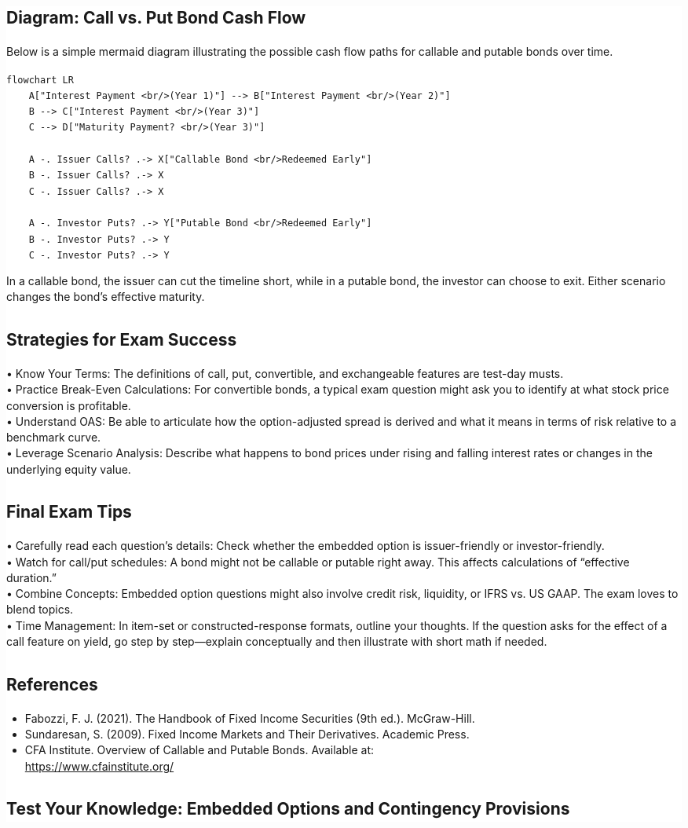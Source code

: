 ## Diagram: Call vs. Put Bond Cash Flow
Below is a simple mermaid diagram illustrating the possible cash flow paths for callable and putable bonds over time.

```mermaid
flowchart LR
    A["Interest Payment <br/>(Year 1)"] --> B["Interest Payment <br/>(Year 2)"]
    B --> C["Interest Payment <br/>(Year 3)"]
    C --> D["Maturity Payment? <br/>(Year 3)"]

    A -. Issuer Calls? .-> X["Callable Bond <br/>Redeemed Early"]
    B -. Issuer Calls? .-> X
    C -. Issuer Calls? .-> X

    A -. Investor Puts? .-> Y["Putable Bond <br/>Redeemed Early"]
    B -. Investor Puts? .-> Y
    C -. Investor Puts? .-> Y
```

In a callable bond, the issuer can cut the timeline short, while in a putable bond, the investor can choose to exit. Either scenario changes the bond’s effective maturity.

## Strategies for Exam Success
• Know Your Terms: The definitions of call, put, convertible, and exchangeable features are test-day musts.  
• Practice Break-Even Calculations: For convertible bonds, a typical exam question might ask you to identify at what stock price conversion is profitable.  
• Understand OAS: Be able to articulate how the option-adjusted spread is derived and what it means in terms of risk relative to a benchmark curve.  
• Leverage Scenario Analysis: Describe what happens to bond prices under rising and falling interest rates or changes in the underlying equity value.  

## Final Exam Tips
• Carefully read each question’s details: Check whether the embedded option is issuer-friendly or investor-friendly.  
• Watch for call/put schedules: A bond might not be callable or putable right away. This affects calculations of “effective duration.”  
• Combine Concepts: Embedded option questions might also involve credit risk, liquidity, or IFRS vs. US GAAP. The exam loves to blend topics.  
• Time Management: In item-set or constructed-response formats, outline your thoughts. If the question asks for the effect of a call feature on yield, go step by step—explain conceptually and then illustrate with short math if needed.  

## References
- Fabozzi, F. J. (2021). The Handbook of Fixed Income Securities (9th ed.). McGraw-Hill.  
- Sundaresan, S. (2009). Fixed Income Markets and Their Derivatives. Academic Press.  
- CFA Institute. Overview of Callable and Putable Bonds. Available at:  
  https://www.cfainstitute.org/  

## Test Your Knowledge: Embedded Options and Contingency Provisions
